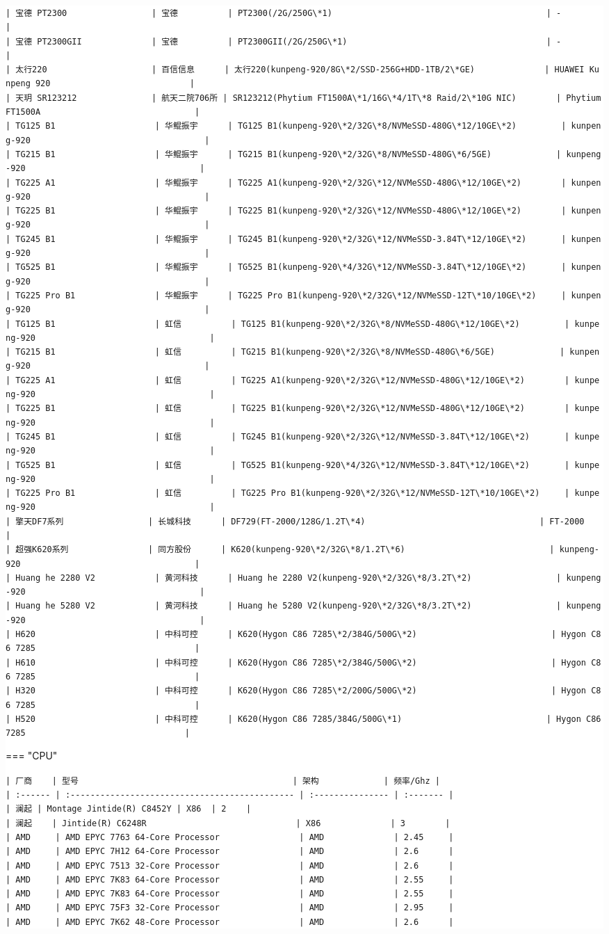     | 宝德 PT2300                 | 宝德          | PT2300(/2G/250G\*1)                                           | -                                             |
    | 宝德 PT2300GII              | 宝德          | PT2300GII(/2G/250G\*1)                                        | -                                             |
    | 太行220                     | 百信信息      | 太行220(kunpeng-920/8G\*2/SSD-256G+HDD-1TB/2\*GE)              | HUAWEI Kunpeng 920                            |
    | 天玥 SR123212               | 航天二院706所 | SR123212(Phytium FT1500A\*1/16G\*4/1T\*8 Raid/2\*10G NIC)        | Phytium FT1500A                               |
    | TG125 B1                    | 华鲲振宇      | TG125 B1(kunpeng-920\*2/32G\*8/NVMeSSD-480G\*12/10GE\*2)         | kunpeng-920                                   |
    | TG215 B1                    | 华鲲振宇      | TG215 B1(kunpeng-920\*2/32G\*8/NVMeSSD-480G\*6/5GE)             | kunpeng-920                                   |
    | TG225 A1                    | 华鲲振宇      | TG225 A1(kunpeng-920\*2/32G\*12/NVMeSSD-480G\*12/10GE\*2)        | kunpeng-920                                   |
    | TG225 B1                    | 华鲲振宇      | TG225 B1(kunpeng-920\*2/32G\*12/NVMeSSD-480G\*12/10GE\*2)        | kunpeng-920                                   |
    | TG245 B1                    | 华鲲振宇      | TG245 B1(kunpeng-920\*2/32G\*12/NVMeSSD-3.84T\*12/10GE\*2)       | kunpeng-920                                   |
    | TG525 B1                    | 华鲲振宇      | TG525 B1(kunpeng-920\*4/32G\*12/NVMeSSD-3.84T\*12/10GE\*2)       | kunpeng-920                                   |
    | TG225 Pro B1                | 华鲲振宇      | TG225 Pro B1(kunpeng-920\*2/32G\*12/NVMeSSD-12T\*10/10GE\*2)     | kunpeng-920                                   |
    | TG125 B1                    | 虹信          | TG125 B1(kunpeng-920\*2/32G\*8/NVMeSSD-480G\*12/10GE\*2)         | kunpeng-920                                   |
    | TG215 B1                    | 虹信          | TG215 B1(kunpeng-920\*2/32G\*8/NVMeSSD-480G\*6/5GE)             | kunpeng-920                                   |
    | TG225 A1                    | 虹信          | TG225 A1(kunpeng-920\*2/32G\*12/NVMeSSD-480G\*12/10GE\*2)        | kunpeng-920                                   |
    | TG225 B1                    | 虹信          | TG225 B1(kunpeng-920\*2/32G\*12/NVMeSSD-480G\*12/10GE\*2)        | kunpeng-920                                   |
    | TG245 B1                    | 虹信          | TG245 B1(kunpeng-920\*2/32G\*12/NVMeSSD-3.84T\*12/10GE\*2)       | kunpeng-920                                   |
    | TG525 B1                    | 虹信          | TG525 B1(kunpeng-920\*4/32G\*12/NVMeSSD-3.84T\*12/10GE\*2)       | kunpeng-920                                   |
    | TG225 Pro B1                | 虹信          | TG225 Pro B1(kunpeng-920\*2/32G\*12/NVMeSSD-12T\*10/10GE\*2)     | kunpeng-920                                   |
    | 擎天DF7系列                 | 长城科技      | DF729(FT-2000/128G/1.2T\*4)                                   | FT-2000                                       |
    | 超强K620系列                | 同方股份      | K620(kunpeng-920\*2/32G\*8/1.2T\*6)                             | kunpeng-920                                   |
    | Huang he 2280 V2            | 黄河科技      | Huang he 2280 V2(kunpeng-920\*2/32G\*8/3.2T\*2)                 | kunpeng-920                                   |
    | Huang he 5280 V2            | 黄河科技      | Huang he 5280 V2(kunpeng-920\*2/32G\*8/3.2T\*2)                 | kunpeng-920                                   |
    | H620                        | 中科可控      | K620(Hygon C86 7285\*2/384G/500G\*2)                           | Hygon C86 7285                                |
    | H610                        | 中科可控      | K620(Hygon C86 7285\*2/384G/500G\*2)                           | Hygon C86 7285                                |
    | H320                        | 中科可控      | K620(Hygon C86 7285\*2/200G/500G\*2)                           | Hygon C86 7285                                |
    | H520                        | 中科可控      | K620(Hygon C86 7285/384G/500G\*1)                             | Hygon C86 7285                                |

=== "CPU"

    | 厂商    | 型号                                           | 架构             | 频率/Ghz |
    | :------ | :--------------------------------------------- | :--------------- | :------- |
    | 澜起 | Montage Jintide(R) C8452Y | X86  | 2    |
    | 澜起    | Jintide(R) C6248R                              | X86              | 3        |
    | AMD     | AMD EPYC 7763 64-Core Processor                | AMD              | 2.45     |
    | AMD     | AMD EPYC 7H12 64-Core Processor                | AMD              | 2.6      |
    | AMD     | AMD EPYC 7513 32-Core Processor                | AMD              | 2.6      |
    | AMD     | AMD EPYC 7K83 64-Core Processor                | AMD              | 2.55     |
    | AMD     | AMD EPYC 7K83 64-Core Processor                | AMD              | 2.55     |
    | AMD     | AMD EPYC 75F3 32-Core Processor                | AMD              | 2.95     |
    | AMD     | AMD EPYC 7K62 48-Core Processor                | AMD              | 2.6      |